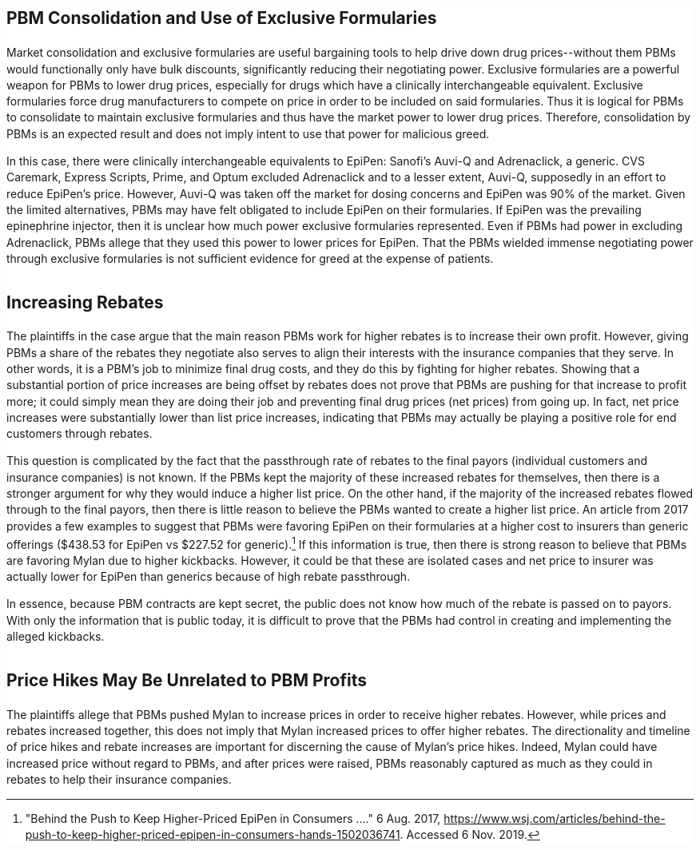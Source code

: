 ## PBM Consolidation and Use of Exclusive Formularies
Market consolidation and exclusive formularies are useful bargaining tools to help drive down drug prices--without them PBMs would functionally only have bulk discounts, significantly reducing their negotiating power. Exclusive formularies are a powerful weapon for PBMs to lower drug prices, especially for drugs which have a clinically interchangeable equivalent. Exclusive formularies force drug manufacturers to compete on price in order to be included on said formularies. Thus it is logical for PBMs to consolidate to maintain exclusive formularies and thus have the market power to lower drug prices. Therefore, consolidation by PBMs is an expected result and does not imply intent to use that power for malicious greed.

In this case, there were clinically interchangeable equivalents to EpiPen: Sanofi’s Auvi-Q and Adrenaclick, a generic. CVS Caremark, Express Scripts, Prime, and Optum excluded Adrenaclick and to a lesser extent, Auvi-Q, supposedly in an effort to reduce EpiPen’s price. However, Auvi-Q was taken off the market for dosing concerns and EpiPen was 90% of the market. Given the limited alternatives, PBMs may have felt obligated to include EpiPen on their formularies. If EpiPen was the prevailing epinephrine injector, then it is unclear how much power exclusive formularies represented. Even if PBMs had power in excluding Adrenaclick, PBMs allege that they used this power to lower prices for EpiPen. That the PBMs wielded immense negotiating power through exclusive formularies is not sufficient evidence for greed at the expense of patients.

## Increasing Rebates
The plaintiffs in the case argue that the main reason PBMs work for higher rebates is to increase their own profit. However, giving PBMs a share of the rebates they negotiate also serves to align their interests with the insurance companies that they serve. In other words, it is a PBM’s job to minimize final drug costs, and they do this by fighting for higher rebates. Showing that a substantial portion of price increases are being offset by rebates does not prove that PBMs are pushing for that increase to profit more; it could simply mean they are doing their job and preventing final drug prices (net prices) from going up. In fact, net price increases were substantially lower than list price increases, indicating that PBMs may actually be playing a positive role for end customers through rebates.

This question is complicated by the fact that the passthrough rate of rebates to the final payors (individual customers and insurance companies) is not known. If the PBMs kept the majority of these increased rebates for themselves, then there is a stronger argument for why they would induce a higher list price. On the other hand, if the majority of the increased rebates flowed through to the final payors, then there is little reason to believe the PBMs wanted to create a higher list price. An article from 2017 provides a few examples to suggest that PBMs were favoring EpiPen on their formularies at a higher cost to insurers than generic offerings ($438.53 for EpiPen vs $227.52 for generic).[^2] If this information is true, then there is strong reason to believe that PBMs are favoring Mylan due to higher kickbacks. However, it could be that these are isolated cases and net price to insurer was actually lower for EpiPen than generics because of high rebate passthrough.

In essence, because PBM contracts are kept secret, the public does not know how much of the rebate is passed on to payors. With only the information that is public today, it is difficult to prove that the PBMs had control in creating and implementing the alleged kickbacks.

## Price Hikes May Be Unrelated to PBM Profits
The plaintiffs allege that PBMs pushed Mylan to increase prices in order to receive higher rebates. However, while prices and rebates increased together, this does not imply that Mylan increased prices to offer higher rebates. The directionality and timeline of price hikes and rebate increases are important for discerning the cause of Mylan’s price hikes. Indeed, Mylan could have increased price without regard to PBMs, and after prices were raised, PBMs reasonably captured as much as they could in rebates to help their insurance companies.


[^1]: "Bringing “Transparent Thinking” to PBM ... - Trucker Huss." 11 Jan. 2019, https://www.truckerhuss.com/wp-content/uploads/2019/01/Bringing-%E2%80%9CTransparent-Thinking%E2%80%9D-to-PBM-Management.pdf. Accessed 5 Nov. 2019.
[^2]: "Behind the Push to Keep Higher-Priced EpiPen in Consumers ...." 6 Aug. 2017, https://www.wsj.com/articles/behind-the-push-to-keep-higher-priced-epipen-in-consumers-hands-1502036741. Accessed 6 Nov. 2019.
[^3]: "https://www.pcmanet.org/infographics/ 0.7 2019-10-30T12:02 ...." https://www.pcmanet.org/sitemap-posttype-page.xml. Accessed 6 Nov. 2019.
[^4]: "Significant Increases in EpiPen Price - JAMA Network." 11 Oct. 2016, https://jamanetwork.com/journals/jama/fullarticle/2565728. Accessed 5 Nov. 2019.
[^5]: "How Mylan, the maker of EpiPen, became a virtual monopoly ...." 25 Aug. 2016, https://www.washingtonpost.com/business/economy/2016/08/25/7f83728a-6aee-11e6-ba32-5a4bf5aad4fa_story.html. Accessed 6 Nov. 2019.
[^6]: "Out-of-Pocket Spending Among Commercially Insured ...." 27 Mar. 2017, https://jamanetwork.com/journals/jamainternalmedicine/fullarticle/2612114. Accessed 5 Nov. 2019.
[^7]: "EpiPen Costs Add to High-Deductible Insurance Woes ...." 12 Sep. 2016, https://www.consumerreports.org/drugs/epipen-costs-add-to-high-deductible-insurance-woes/. Accessed 5 Nov. 2019.
[^8]: "Access to EpiPen®." https://www.epipen.com/paying-for-epipen-and-generic. Accessed 6 Nov. 2019.